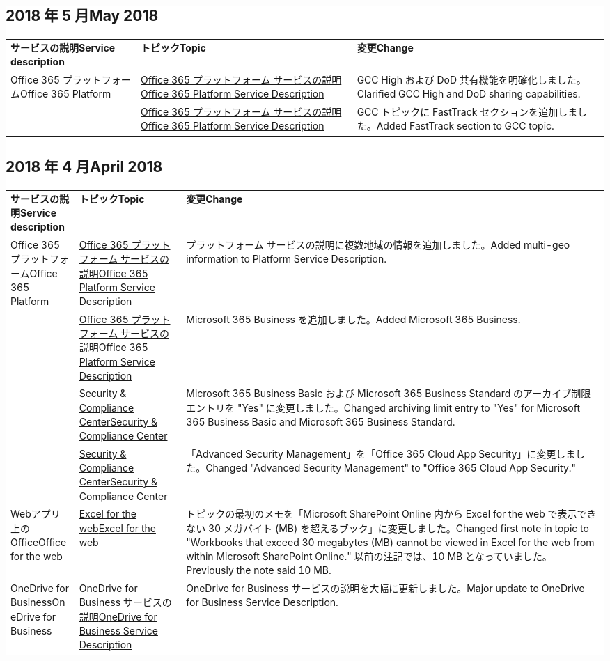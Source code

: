 ## <a name="may-2018"></a><span data-ttu-id="e5f1a-129">2018 年 5 月</span><span class="sxs-lookup"><span data-stu-id="e5f1a-129">May 2018</span></span>

||||
|:-----|:-----|:-----|
|<span data-ttu-id="e5f1a-130">**サービスの説明**</span><span class="sxs-lookup"><span data-stu-id="e5f1a-130">**Service description**</span></span> <br/> |<span data-ttu-id="e5f1a-131">**トピック**</span><span class="sxs-lookup"><span data-stu-id="e5f1a-131">**Topic**</span></span> <br/> |<span data-ttu-id="e5f1a-132">**変更**</span><span class="sxs-lookup"><span data-stu-id="e5f1a-132">**Change**</span></span> <br/> |
|<span data-ttu-id="e5f1a-133">Office 365 プラットフォーム</span><span class="sxs-lookup"><span data-stu-id="e5f1a-133">Office 365 Platform</span></span>  <br/> |[<span data-ttu-id="e5f1a-134">Office 365 プラットフォーム サービスの説明</span><span class="sxs-lookup"><span data-stu-id="e5f1a-134">Office 365 Platform Service Description</span></span>](office-365-platform-service-description/office-365-platform-service-description.md) <br/> |<span data-ttu-id="e5f1a-135">GCC High および DoD 共有機能を明確化しました。</span><span class="sxs-lookup"><span data-stu-id="e5f1a-135">Clarified GCC High and DoD sharing capabilities.</span></span>  <br/> |
||[<span data-ttu-id="e5f1a-136">Office 365 プラットフォーム サービスの説明</span><span class="sxs-lookup"><span data-stu-id="e5f1a-136">Office 365 Platform Service Description</span></span>](office-365-platform-service-description/office-365-platform-service-description.md) <br/> |<span data-ttu-id="e5f1a-137">GCC トピックに FastTrack セクションを追加しました。</span><span class="sxs-lookup"><span data-stu-id="e5f1a-137">Added FastTrack section to GCC topic.</span></span>  <br/> |
   
## <a name="april-2018"></a><span data-ttu-id="e5f1a-138">2018 年 4 月</span><span class="sxs-lookup"><span data-stu-id="e5f1a-138">April 2018</span></span>

||||
|:-----|:-----|:-----|
|<span data-ttu-id="e5f1a-139">**サービスの説明**</span><span class="sxs-lookup"><span data-stu-id="e5f1a-139">**Service description**</span></span> <br/> |<span data-ttu-id="e5f1a-140">**トピック**</span><span class="sxs-lookup"><span data-stu-id="e5f1a-140">**Topic**</span></span> <br/> |<span data-ttu-id="e5f1a-141">**変更**</span><span class="sxs-lookup"><span data-stu-id="e5f1a-141">**Change**</span></span> <br/> |
|<span data-ttu-id="e5f1a-142">Office 365 プラットフォーム</span><span class="sxs-lookup"><span data-stu-id="e5f1a-142">Office 365 Platform</span></span>  <br/> |[<span data-ttu-id="e5f1a-143">Office 365 プラットフォーム サービスの説明</span><span class="sxs-lookup"><span data-stu-id="e5f1a-143">Office 365 Platform Service Description</span></span>](office-365-platform-service-description/office-365-platform-service-description.md) <br/> |<span data-ttu-id="e5f1a-144">プラットフォーム サービスの説明に複数地域の情報を追加しました。</span><span class="sxs-lookup"><span data-stu-id="e5f1a-144">Added multi-geo information to Platform Service Description.</span></span>  <br/> |
||[<span data-ttu-id="e5f1a-145">Office 365 プラットフォーム サービスの説明</span><span class="sxs-lookup"><span data-stu-id="e5f1a-145">Office 365 Platform Service Description</span></span>](office-365-platform-service-description/office-365-platform-service-description.md) <br/> |<span data-ttu-id="e5f1a-146">Microsoft 365 Business を追加しました。</span><span class="sxs-lookup"><span data-stu-id="e5f1a-146">Added Microsoft 365 Business.</span></span>  <br/> |
||[<span data-ttu-id="e5f1a-147">Security &amp; Compliance Center</span><span class="sxs-lookup"><span data-stu-id="e5f1a-147">Security &amp; Compliance Center</span></span>](office-365-platform-service-description/office-365-securitycompliance-center.md) <br/> |<span data-ttu-id="e5f1a-148">Microsoft 365 Business Basic および Microsoft 365 Business Standard のアーカイブ制限エントリを "Yes" に変更しました。</span><span class="sxs-lookup"><span data-stu-id="e5f1a-148">Changed archiving limit entry to "Yes" for Microsoft 365 Business Basic and Microsoft 365 Business Standard.</span></span>  <br/> |
||[<span data-ttu-id="e5f1a-149">Security &amp; Compliance Center</span><span class="sxs-lookup"><span data-stu-id="e5f1a-149">Security &amp; Compliance Center</span></span>](office-365-platform-service-description/office-365-securitycompliance-center.md) <br/> |<span data-ttu-id="e5f1a-150">「Advanced Security Management」を「Office 365 Cloud App Security」に変更しました。</span><span class="sxs-lookup"><span data-stu-id="e5f1a-150">Changed "Advanced Security Management" to "Office 365 Cloud App Security."</span></span>  <br/> |
|<span data-ttu-id="e5f1a-151">Webアプリ上の Office</span><span class="sxs-lookup"><span data-stu-id="e5f1a-151">Office for the web</span></span>  <br/> |[<span data-ttu-id="e5f1a-152">Excel for the web</span><span class="sxs-lookup"><span data-stu-id="e5f1a-152">Excel for the web</span></span>](office-online-service-description/excel-online.md) <br/> |<span data-ttu-id="e5f1a-153">トピックの最初のメモを「Microsoft SharePoint Online 内から Excel for the web で表示できない 30 メガバイト (MB) を超えるブック」に変更しました。</span><span class="sxs-lookup"><span data-stu-id="e5f1a-153">Changed first note in topic to "Workbooks that exceed 30 megabytes (MB) cannot be viewed in Excel for the web from within Microsoft SharePoint Online."</span></span> <span data-ttu-id="e5f1a-154">以前の注記では、10 MB となっていました。</span><span class="sxs-lookup"><span data-stu-id="e5f1a-154">Previously the note said 10 MB.</span></span>  <br/> |
|<span data-ttu-id="e5f1a-155">OneDrive for Business</span><span class="sxs-lookup"><span data-stu-id="e5f1a-155">OneDrive for Business</span></span>  <br/> |[<span data-ttu-id="e5f1a-156">OneDrive for Business サービスの説明</span><span class="sxs-lookup"><span data-stu-id="e5f1a-156">OneDrive for Business Service Description</span></span>](onedrive-for-business-service-description.md) <br/> |<span data-ttu-id="e5f1a-157">OneDrive for Business サービスの説明を大幅に更新しました。</span><span class="sxs-lookup"><span data-stu-id="e5f1a-157">Major update to OneDrive for Business Service Description.</span></span>  <br/> |
   